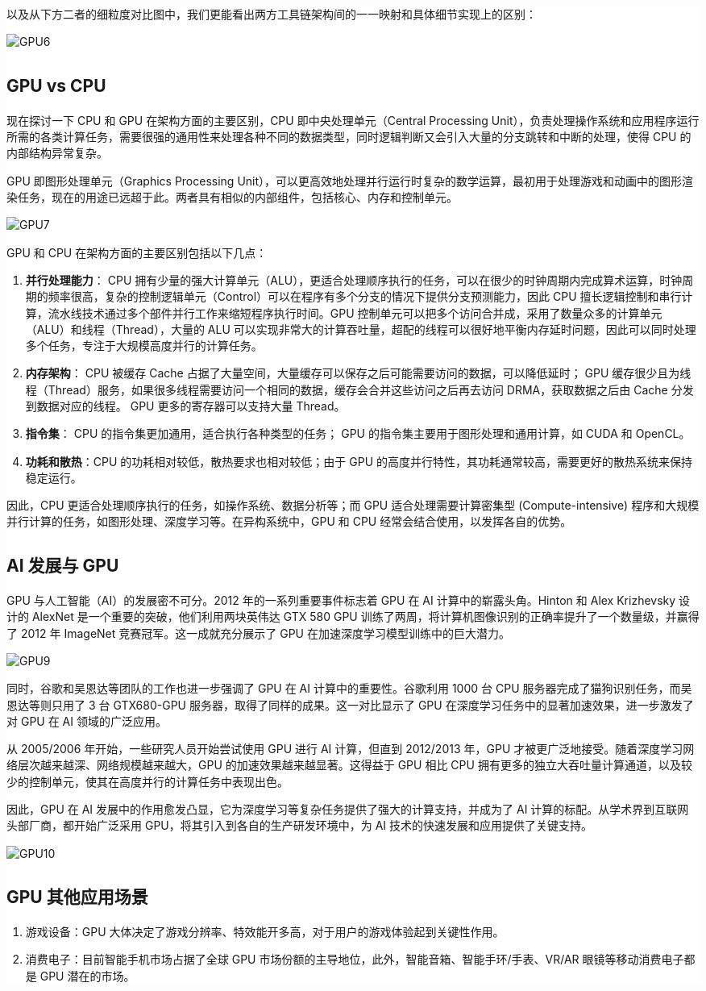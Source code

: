以及从下方二者的细粒度对比图中，我们更能看出两方工具链架构间的一一映射和具体细节实现上的区别：

![GPU6](../images/02Hardware02ChipBase/05GPUBase04.png)

## GPU vs CPU

现在探讨一下 CPU 和 GPU 在架构方面的主要区别，CPU 即中央处理单元（Central Processing Unit），负责处理操作系统和应用程序运行所需的各类计算任务，需要很强的通用性来处理各种不同的数据类型，同时逻辑判断又会引入大量的分支跳转和中断的处理，使得 CPU 的内部结构异常复杂。

GPU 即图形处理单元（Graphics Processing Unit），可以更高效地处理并行运行时复杂的数学运算，最初用于处理游戏和动画中的图形渲染任务，现在的用途已远超于此。两者具有相似的内部组件，包括核心、内存和控制单元。

![GPU7](../images/02Hardware02ChipBase/05GPUBase05.png)

GPU 和 CPU 在架构方面的主要区别包括以下几点：

1. **并行处理能力**： CPU 拥有少量的强大计算单元（ALU），更适合处理顺序执行的任务，可以在很少的时钟周期内完成算术运算，时钟周期的频率很高，复杂的控制逻辑单元（Control）可以在程序有多个分支的情况下提供分支预测能力，因此 CPU 擅长逻辑控制和串行计算，流水线技术通过多个部件并行工作来缩短程序执行时间。GPU 控制单元可以把多个访问合并成，采用了数量众多的计算单元（ALU）和线程（Thread），大量的 ALU 可以实现非常大的计算吞吐量，超配的线程可以很好地平衡内存延时问题，因此可以同时处理多个任务，专注于大规模高度并行的计算任务。

2. **内存架构**： CPU 被缓存 Cache 占据了大量空间，大量缓存可以保存之后可能需要访问的数据，可以降低延时； GPU 缓存很少且为线程（Thread）服务，如果很多线程需要访问一个相同的数据，缓存会合并这些访问之后再去访问 DRMA，获取数据之后由 Cache 分发到数据对应的线程。 GPU 更多的寄存器可以支持大量 Thread。

3. **指令集**： CPU 的指令集更加通用，适合执行各种类型的任务； GPU 的指令集主要用于图形处理和通用计算，如 CUDA 和 OpenCL。 

4. **功耗和散热**：CPU 的功耗相对较低，散热要求也相对较低；由于 GPU 的高度并行特性，其功耗通常较高，需要更好的散热系统来保持稳定运行。

因此，CPU 更适合处理顺序执行的任务，如操作系统、数据分析等；而 GPU 适合处理需要计算密集型 (Compute-intensive) 程序和大规模并行计算的任务，如图形处理、深度学习等。在异构系统中，GPU 和 CPU 经常会结合使用，以发挥各自的优势。

## AI 发展与 GPU

GPU 与人工智能（AI）的发展密不可分。2012 年的一系列重要事件标志着 GPU 在 AI 计算中的崭露头角。Hinton 和 Alex Krizhevsky 设计的 AlexNet 是一个重要的突破，他们利用两块英伟达 GTX 580 GPU 训练了两周，将计算机图像识别的正确率提升了一个数量级，并赢得了 2012 年 ImageNet 竞赛冠军。这一成就充分展示了 GPU 在加速深度学习模型训练中的巨大潜力。

![GPU9](../images/02Hardware02ChipBase/05GPUBase07.png)

同时，谷歌和吴恩达等团队的工作也进一步强调了 GPU 在 AI 计算中的重要性。谷歌利用 1000 台 CPU 服务器完成了猫狗识别任务，而吴恩达等则只用了 3 台 GTX680-GPU 服务器，取得了同样的成果。这一对比显示了 GPU 在深度学习任务中的显著加速效果，进一步激发了对 GPU 在 AI 领域的广泛应用。

从 2005/2006 年开始，一些研究人员开始尝试使用 GPU 进行 AI 计算，但直到 2012/2013 年，GPU 才被更广泛地接受。随着深度学习网络层次越来越深、网络规模越来越大，GPU 的加速效果越来越显著。这得益于 GPU 相比 CPU 拥有更多的独立大吞吐量计算通道，以及较少的控制单元，使其在高度并行的计算任务中表现出色。

因此，GPU 在 AI 发展中的作用愈发凸显，它为深度学习等复杂任务提供了强大的计算支持，并成为了 AI 计算的标配。从学术界到互联网头部厂商，都开始广泛采用 GPU，将其引入到各自的生产研发环境中，为 AI 技术的快速发展和应用提供了关键支持。

![GPU10](../images/02Hardware02ChipBase/05GPUBase08.png)

## GPU 其他应用场景

1. 游戏设备：GPU 大体决定了游戏分辨率、特效能开多高，对于用户的游戏体验起到关键性作用。

2. 消费电子：目前智能手机市场占据了全球 GPU 市场份额的主导地位，此外，智能音箱、智能手环/手表、VR/AR 眼镜等移动消费电子都是 GPU 潜在的市场。
